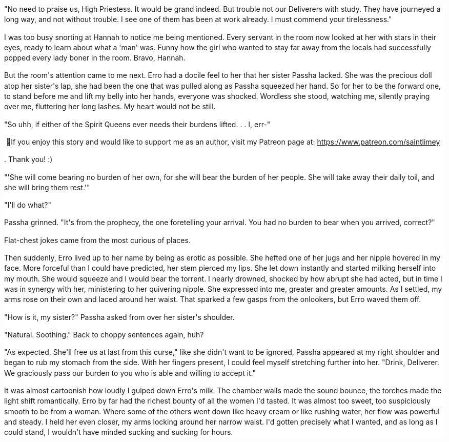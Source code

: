 "No need to praise us, High Priestess. It would be grand indeed. But trouble not our 
Deliverers with study. They have journeyed a long way, and not without trouble. I see one 
of them has been at work already. I must commend your tirelessness."  
 
I was too busy snorting at Hannah to notice me being mentioned. Every servant in the room 
now looked at her with stars in their eyes, ready to learn about what a 'man' was. Funny 
how the girl who wanted to stay far away from the locals had successfully popped every 
lady boner in the room. Bravo, Hannah.  
 
But the room's attention came to me next. Erro had a docile feel to her that her sister 
Passha lacked. She was the precious doll atop her sister's lap, she had been the one that 
was pulled along as Passha squeezed her hand. So for her to be the forward one, to stand 
before me and lift my belly into her hands, everyone was shocked. Wordless she stood, 
watching me, silently praying over me, fluttering her long lashes. My heart would not be 
still.  
 
"So uhh, if either of the Spirit Queens ever needs their burdens lifted. . . I, err-" 
 

​
If you enjoy this story and would like to support me as an author, visit my Patreon page at: 
https://www.patreon.com/saintlimey

 . Thank you! :) 

"'She will come bearing no burden of her own, for she will bear the burden of her people. 
She will take away their daily toil, and she will bring them rest.'"  
 
"I'll do what?" 
 
Passha grinned. "It's from the prophecy, the one foretelling your arrival. You had no burden 
to bear when you arrived, correct?" 
 
Flat-chest jokes came from the most curious of places.  
 
Then suddenly, Erro lived up to her name by being as erotic as possible. She hefted one of 
her jugs and her nipple hovered in my face. More forceful than I could have predicted, her 
stem pierced my lips. She let down instantly and started milking herself into my mouth. She 
would squeeze and I would bear the torrent. I nearly drowned, shocked by how abrupt she 
had acted, but in time I was in synergy with her, ministering to her quivering nipple. She 
expressed into me, greater and greater amounts. As I settled, my arms rose on their own 
and laced around her waist. That sparked a few gasps from the onlookers, but Erro waved 
them off.  
 
"How is it, my sister?" Passha asked from over her sister's shoulder.  
 
"Natural. Soothing." Back to choppy sentences again, huh? 
 
"As expected. She'll free us at last from this curse," like she didn't want to be ignored, 
Passha appeared at my right shoulder and began to rub my stomach from the side. With her 
fingers present, I could feel myself stretching further into her. "Drink, Deliverer. We 
graciously pass our burden to you who is able and willing to accept it."  
 
It was almost cartoonish how loudly I gulped down Erro's milk. The chamber walls made the 
sound bounce, the torches made the light shift romantically. Erro by far had the richest 
bounty of all the women I'd tasted. It was almost too sweet, too suspiciously smooth to be 
from a woman. Where some of the others went down like heavy cream or like rushing 
water, her flow was powerful and steady. I held her even closer, my arms locking around 
her narrow waist. I'd gotten precisely what I wanted, and as long as I could stand, I 
wouldn't have minded sucking and sucking for hours.  
 